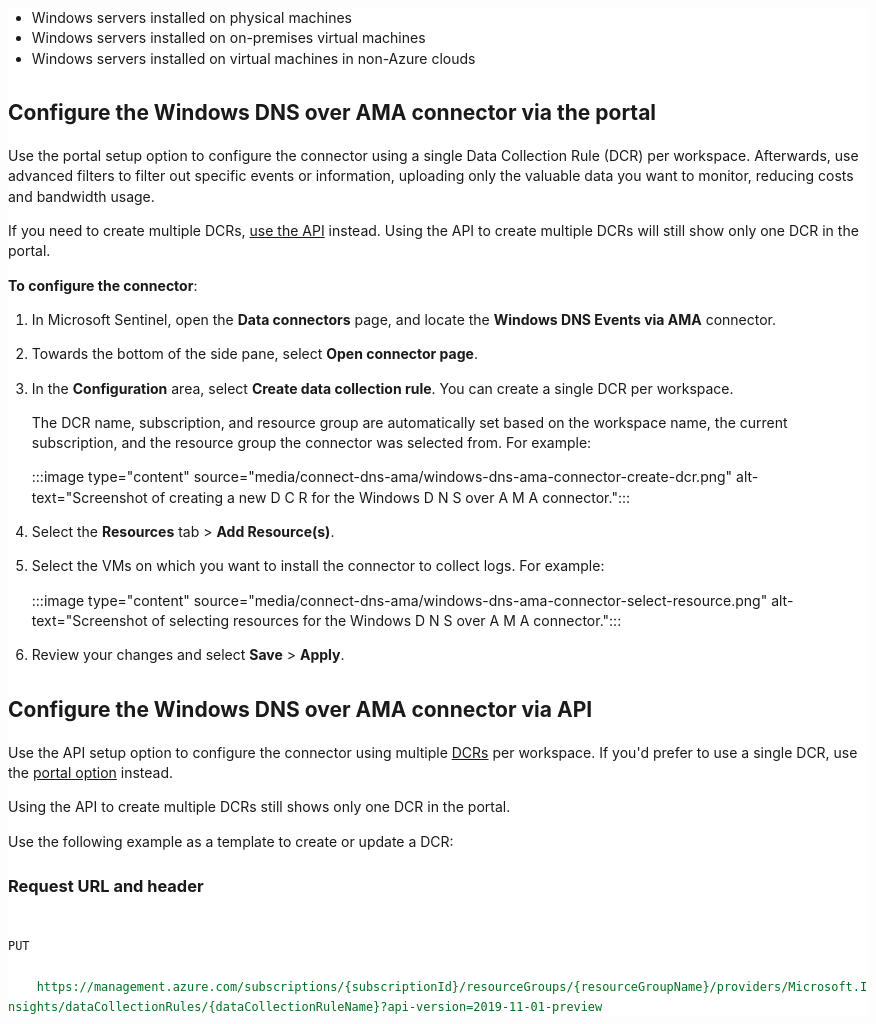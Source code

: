 - Windows servers installed on physical machines
- Windows servers installed on on-premises virtual machines
- Windows servers installed on virtual machines in non-Azure clouds 

## Configure the Windows DNS over AMA connector via the portal

Use the portal setup option to configure the connector using a single Data Collection Rule (DCR) per workspace. Afterwards, use advanced filters to filter out specific events or information, uploading only the valuable data you want to monitor, reducing costs and bandwidth usage.

If you need to create multiple DCRs, [use the API](#configure-the-windows-dns-over-ama-connector-via-api) instead. Using the API to create multiple DCRs will still show only one DCR in the portal.

**To configure the connector**:

1. In Microsoft Sentinel, open the **Data connectors** page, and locate the **Windows DNS Events via AMA** connector.
1. Towards the bottom of the side pane, select **Open connector page**.
1. In the **Configuration** area, select **Create data collection rule**. You can create a single DCR per workspace.

    The DCR name, subscription, and resource group are automatically set based on the workspace name, the current subscription, and the resource group the connector was selected from. For example:

    :::image type="content" source="media/connect-dns-ama/windows-dns-ama-connector-create-dcr.png" alt-text="Screenshot of creating a new D C R for the Windows D N S over A M A connector.":::

1. Select the **Resources** tab > **Add Resource(s)**.
1. Select the VMs on which you want to install the connector to collect logs. For example:

    :::image type="content" source="media/connect-dns-ama/windows-dns-ama-connector-select-resource.png" alt-text="Screenshot of selecting resources for the Windows D N S over A M A connector.":::

1. Review your changes and select **Save** > **Apply**.  

## Configure the Windows DNS over AMA connector via API

Use the API setup option to configure the connector using multiple [DCRs](/rest/api/monitor/data-collection-rules) per workspace. If you'd prefer to use a single DCR, use the [portal option](#configure-the-windows-dns-over-ama-connector-via-the-portal) instead.

Using the API to create multiple DCRs still shows only one DCR in the portal.

Use the following example as a template to create or update a DCR:

### Request URL and header  

```rest

PUT 

    https://management.azure.com/subscriptions/{subscriptionId}/resourceGroups/{resourceGroupName}/providers/Microsoft.Insights/dataCollectionRules/{dataCollectionRuleName}?api-version=2019-11-01-preview 
```
 
